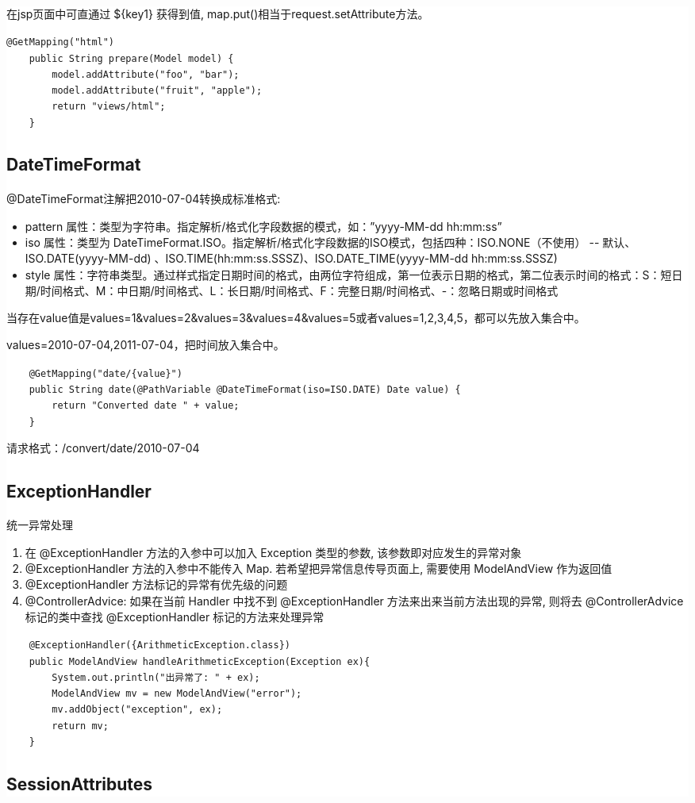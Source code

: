 在jsp页面中可直通过 ${key1} 获得到值, map.put()相当于request.setAttribute方法。

```
@GetMapping("html")
	public String prepare(Model model) {
		model.addAttribute("foo", "bar");
		model.addAttribute("fruit", "apple");
		return "views/html";
	}
```

## DateTimeFormat

@DateTimeFormat注解把2010-07-04转换成标准格式:

- pattern 属性：类型为字符串。指定解析/格式化字段数据的模式，如：”yyyy-MM-dd hh:mm:ss”
- iso 属性：类型为 DateTimeFormat.ISO。指定解析/格式化字段数据的ISO模式，包括四种：ISO.NONE（不使用） -- 默认、ISO.DATE(yyyy-MM-dd) 、ISO.TIME(hh:mm:ss.SSSZ)、ISO.DATE_TIME(yyyy-MM-dd hh:mm:ss.SSSZ)
- style 属性：字符串类型。通过样式指定日期时间的格式，由两位字符组成，第一位表示日期的格式，第二位表示时间的格式：S：短日期/时间格式、M：中日期/时间格式、L：长日期/时间格式、F：完整日期/时间格式、-：忽略日期或时间格式

当存在value值是values=1&values=2&values=3&values=4&values=5或者values=1,2,3,4,5，都可以先放入集合中。

values=2010-07-04,2011-07-04，把时间放入集合中。

```
	@GetMapping("date/{value}")
	public String date(@PathVariable @DateTimeFormat(iso=ISO.DATE) Date value) {
		return "Converted date " + value;
	}
```

请求格式：/convert/date/2010-07-04

## ExceptionHandler

统一异常处理

 1. 在 @ExceptionHandler 方法的入参中可以加入 Exception 类型的参数, 该参数即对应发生的异常对象
 2. @ExceptionHandler 方法的入参中不能传入 Map. 若希望把异常信息传导页面上, 需要使用 ModelAndView 作为返回值
 3. @ExceptionHandler 方法标记的异常有优先级的问题
 4. @ControllerAdvice: 如果在当前 Handler 中找不到 @ExceptionHandler 方法来出来当前方法出现的异常, 
     则将去 @ControllerAdvice 标记的类中查找 @ExceptionHandler 标记的方法来处理异常

```
    @ExceptionHandler({ArithmeticException.class})
    public ModelAndView handleArithmeticException(Exception ex){
        System.out.println("出异常了: " + ex);
        ModelAndView mv = new ModelAndView("error");
        mv.addObject("exception", ex);
        return mv;
    }
```

## SessionAttributes
